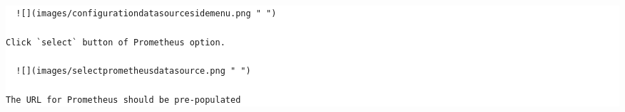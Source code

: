       ![](images/configurationdatasourcesidemenu.png " ")
      
    Click `select` button of Prometheus option.
      
      ![](images/selectprometheusdatasource.png " ")
      
    The URL for Prometheus should be pre-populated
     